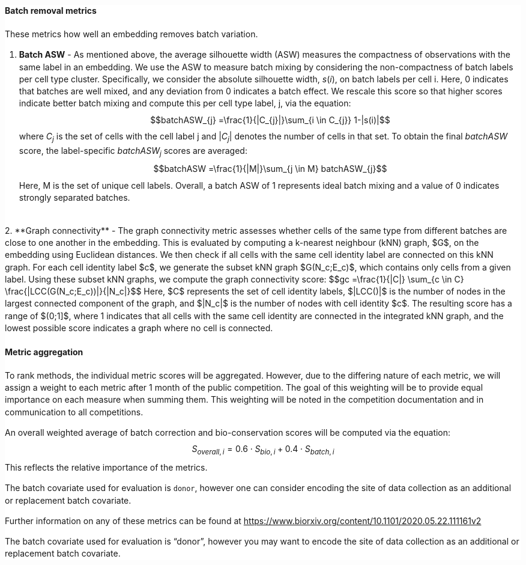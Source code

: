 #### Batch removal metrics

These metrics how well an embedding removes batch variation.

1. **Batch ASW** - As mentioned above, the average silhouette width (ASW) measures the compactness of observations with the same label in an embedding. We use the ASW to measure batch mixing by considering the non-compactness of batch labels per cell type cluster.
Specifically, we consider the absolute silhouette width, $s(i)$, on batch labels per cell i. Here, 0 indicates that batches are well mixed, and any deviation from 0 indicates a batch effect. We rescale this score so that higher scores indicate better batch mixing and compute this per cell type label, j, via the equation:
$$batchASW_{j} =\frac{1}{|C_{j}|}\sum_{i \in C_{j}} 1-|s(i)|$$
where $C_j$ is the set of cells with the cell label j and $|C_j|$ denotes the number of cells in that set.
To obtain the final $batchASW$ score, the label-specific $batchASW_j$ scores are averaged:
$$batchASW =\frac{1}{|M|}\sum_{j \in M} batchASW_{j}$$
Here, M is the set of unique cell labels. Overall, a batch ASW of 1 represents ideal batch mixing and a value of 0 indicates strongly separated batches.
<br style="margin-bottom: 10px;">
2. **Graph connectivity** - The graph connectivity metric assesses whether cells of the same type from different batches are close to one another in the embedding. This is evaluated by computing a k-nearest neighbour (kNN) graph, $G$, on the embedding using Euclidean distances. We then check if all cells with the same cell identity label are connected on this kNN graph. For each cell identity label $c$, we generate the subset kNN graph $G(N_c;E_c)$, which contains only cells from a given label. Using these subset kNN graphs, we compute the graph connectivity score:
$$gc =\frac{1}{|C|} \sum_{c \in C} \frac{|LCC(G(N_c;E_c))|}{|N_c|}$$
Here, $C$ represents the set of cell identity labels, $|LCC()|$ is the number of nodes in the largest connected component of the graph, and $|N_c|$ is the number of nodes with cell identity $c$. The resulting score has a range of $(0;1]$, where 1 indicates that all cells with the same cell identity are connected in the integrated kNN graph, and the lowest possible score indicates a graph where no cell is connected.

#### Metric aggregation

To rank methods, the individual metric scores will be aggregated. However, due to the differing nature of each metric, we will assign a weight to each metric after 1 month of the public competition. The goal of this weighting will be to provide equal importance on each measure when summing them. This weighting will be noted in the competition documentation and in communication to all competitions.

An overall weighted average of batch correction and bio-conservation scores will be computed via the equation:
$$S_{overall,i} = 0.6 \cdot S_{bio,i} + 0.4 \cdot S_{batch,i}$$
This reflects the relative importance of the metrics.

The batch covariate used for evaluation is `donor`, however one can consider encoding the site of data collection as an additional or replacement batch covariate.

Further information on any of these metrics can be found at https://www.biorxiv.org/content/10.1101/2020.05.22.111161v2

The batch covariate used for evaluation is “donor”, however you may want to encode the site of data collection as an additional or replacement batch covariate.
